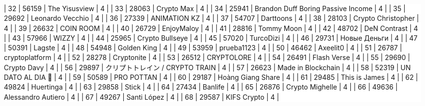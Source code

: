 | 32    | 56159 | The Yisusview                                         | 4             |
| 33    | 28063 | Crypto Max                                            | 4             |
| 34    | 25941 | Brandon Duff Boring Passive Income                    | 4             |
| 35    | 29692 | Leonardo Vecchio                                      | 4             |
| 36    | 27339 | ANIMATION KZ                                          | 4             |
| 37    | 54707 | Darttoons                                             | 4             |
| 38    | 28103 | Crypto Christopher                                    | 4             |
| 39    | 26632 | COIN ROOM                                             | 4             |
| 40    | 26729 | EnjoyMaloy                                            | 4             |
| 41    | 28816 | Tommy Moon                                            | 4             |
| 42    | 48702 | DeN Contrast                                          | 4             |
| 43    | 57966 | WIZZY                                                 | 4             |
| 44    | 25965 | Crypto Bullseye                                       | 4             |
| 45    | 57020 | TurcoDizi                                             | 4             |
| 46    | 29731 | Новые Деньги                                          | 4             |
| 47    | 50391 | Lagste                                                | 4             |
| 48    | 54948 | Golden King                                           | 4             |
| 49    | 53959 | prueba1123                                            | 4             |
| 50    | 46462 | Axeelit0                                              | 4             |
| 51    | 26787 | cryptoplatform                                        | 4             |
| 52    | 28278 | Cryptonite                                            | 4             |
| 53    | 26512 | CRYPTOLORE                                            | 4             |
| 54    | 26491 | Flash Verse                                           | 4             |
| 55    | 29690 | Crypto Davy                                           | 4             |
| 56    | 29897 | クリプトトレイン / CRYPTO TRAIN                               | 4             |
| 57    | 26623 | Made in Blockchain                                    | 4             |
| 58    | 52319 | UN DATO AL DIA 🧠                                     | 4             |
| 59    | 50589 | PRO POTTAN                                            | 4             |
| 60    | 29187 | Hoàng Giang Share                                     | 4             |
| 61    | 29485 | This is James                                         | 4             |
| 62    | 49824 | Huertinga                                             | 4             |
| 63    | 29858 | Stick                                                 | 4             |
| 64    | 27434 | Banlife                                               | 4             |
| 65    | 26876 | Crypto Mighelle                                       | 4             |
| 66    | 49636 | Alessandro Autiero                                    | 4             |
| 67    | 49267 | Santi López                                           | 4             |
| 68    | 29587 | KIFS Crypto                                           | 4             |